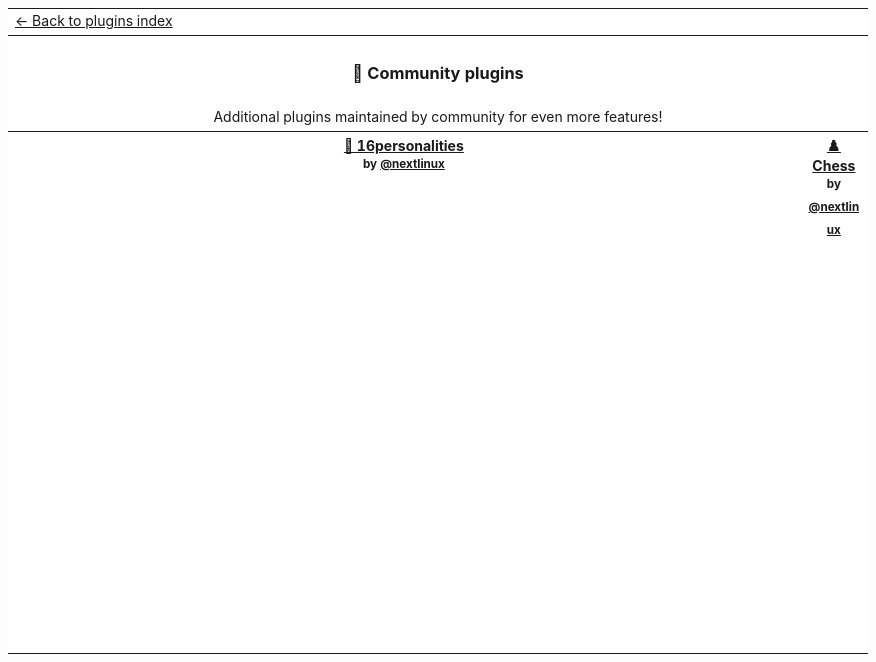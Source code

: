 <table>
  <tr><td colspan="2"><a href="/README.md#-plugins">← Back to plugins index</a></td></tr>
  <tr><th colspan="2"><h3>🎲 Community plugins</h3></th></tr>
  <tr><td colspan="2" align="center">Additional plugins maintained by community for even more features!</td></tr>
  <tr>
    <th><a href="/source/plugins/community/16personalities/README.md">🧠 16personalities</a><br><sup>by <a href="https://github.com/nextlinux">@nextlinux</a></sup></th>
    <th><a href="/source/plugins/community/chess/README.md">♟️ Chess</a><br><sup>by <a href="https://github.com/nextlinux">@nextlinux</a></sup></th>
  </tr>
  <tr>
    <td  align="center">
      <img alt="" width="400" src="https://github.com/nextlinux/profiler/blob/examples/profiler.plugin.16personalities.svg" alt=""></img>
      <img width="900" height="1" alt="">
    </td>
    <td  align="center">